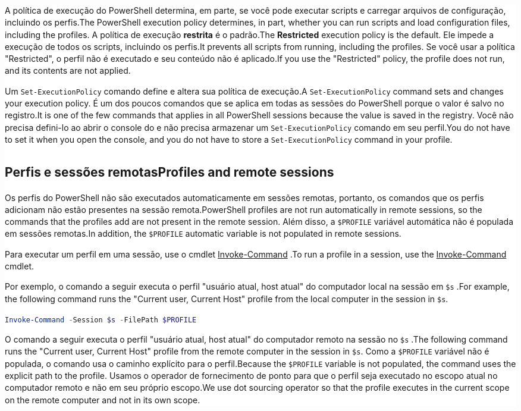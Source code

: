 <span data-ttu-id="f4112-211">A política de execução do PowerShell determina, em parte, se você pode executar scripts e carregar arquivos de configuração, incluindo os perfis.</span><span class="sxs-lookup"><span data-stu-id="f4112-211">The PowerShell execution policy determines, in part, whether you can run scripts and load configuration files, including the profiles.</span></span> <span data-ttu-id="f4112-212">A política de execução **restrita** é o padrão.</span><span class="sxs-lookup"><span data-stu-id="f4112-212">The **Restricted** execution policy is the default.</span></span> <span data-ttu-id="f4112-213">Ele impede a execução de todos os scripts, incluindo os perfis.</span><span class="sxs-lookup"><span data-stu-id="f4112-213">It prevents all scripts from running, including the profiles.</span></span> <span data-ttu-id="f4112-214">Se você usar a política "Restricted", o perfil não é executado e seu conteúdo não é aplicado.</span><span class="sxs-lookup"><span data-stu-id="f4112-214">If you use the "Restricted" policy, the profile does not run, and its contents are not applied.</span></span>

<span data-ttu-id="f4112-215">Um `Set-ExecutionPolicy` comando define e altera sua política de execução.</span><span class="sxs-lookup"><span data-stu-id="f4112-215">A `Set-ExecutionPolicy` command sets and changes your execution policy.</span></span> <span data-ttu-id="f4112-216">É um dos poucos comandos que se aplica em todas as sessões do PowerShell porque o valor é salvo no registro.</span><span class="sxs-lookup"><span data-stu-id="f4112-216">It is one of the few commands that applies in all PowerShell sessions because the value is saved in the registry.</span></span> <span data-ttu-id="f4112-217">Você não precisa defini-lo ao abrir o console do e não precisa armazenar um `Set-ExecutionPolicy` comando em seu perfil.</span><span class="sxs-lookup"><span data-stu-id="f4112-217">You do not have to set it when you open the console, and you do not have to store a `Set-ExecutionPolicy` command in your profile.</span></span>

## <a name="profiles-and-remote-sessions"></a><span data-ttu-id="f4112-218">Perfis e sessões remotas</span><span class="sxs-lookup"><span data-stu-id="f4112-218">Profiles and remote sessions</span></span>

<span data-ttu-id="f4112-219">Os perfis do PowerShell não são executados automaticamente em sessões remotas, portanto, os comandos que os perfis adicionam não estão presentes na sessão remota.</span><span class="sxs-lookup"><span data-stu-id="f4112-219">PowerShell profiles are not run automatically in remote sessions, so the commands that the profiles add are not present in the remote session.</span></span> <span data-ttu-id="f4112-220">Além disso, a `$PROFILE` variável automática não é populada em sessões remotas.</span><span class="sxs-lookup"><span data-stu-id="f4112-220">In addition, the `$PROFILE` automatic variable is not populated in remote sessions.</span></span>

<span data-ttu-id="f4112-221">Para executar um perfil em uma sessão, use o cmdlet [Invoke-Command](xref:Microsoft.PowerShell.Core.Invoke-Command) .</span><span class="sxs-lookup"><span data-stu-id="f4112-221">To run a profile in a session, use the [Invoke-Command](xref:Microsoft.PowerShell.Core.Invoke-Command) cmdlet.</span></span>

<span data-ttu-id="f4112-222">Por exemplo, o comando a seguir executa o perfil "usuário atual, host atual" do computador local na sessão em `$s` .</span><span class="sxs-lookup"><span data-stu-id="f4112-222">For example, the following command runs the "Current user, Current Host" profile from the local computer in the session in `$s`.</span></span>

```powershell
Invoke-Command -Session $s -FilePath $PROFILE
```

<span data-ttu-id="f4112-223">O comando a seguir executa o perfil "usuário atual, host atual" do computador remoto na sessão no `$s` .</span><span class="sxs-lookup"><span data-stu-id="f4112-223">The following command runs the "Current user, Current Host" profile from the remote computer in the session in `$s`.</span></span> <span data-ttu-id="f4112-224">Como a `$PROFILE` variável não é populada, o comando usa o caminho explícito para o perfil.</span><span class="sxs-lookup"><span data-stu-id="f4112-224">Because the `$PROFILE` variable is not populated, the command uses the explicit path to the profile.</span></span> <span data-ttu-id="f4112-225">Usamos o operador de fornecimento de ponto para que o perfil seja executado no escopo atual no computador remoto e não em seu próprio escopo.</span><span class="sxs-lookup"><span data-stu-id="f4112-225">We use dot sourcing operator so that the profile executes in the current scope on the remote computer and not in its own scope.</span></span>
